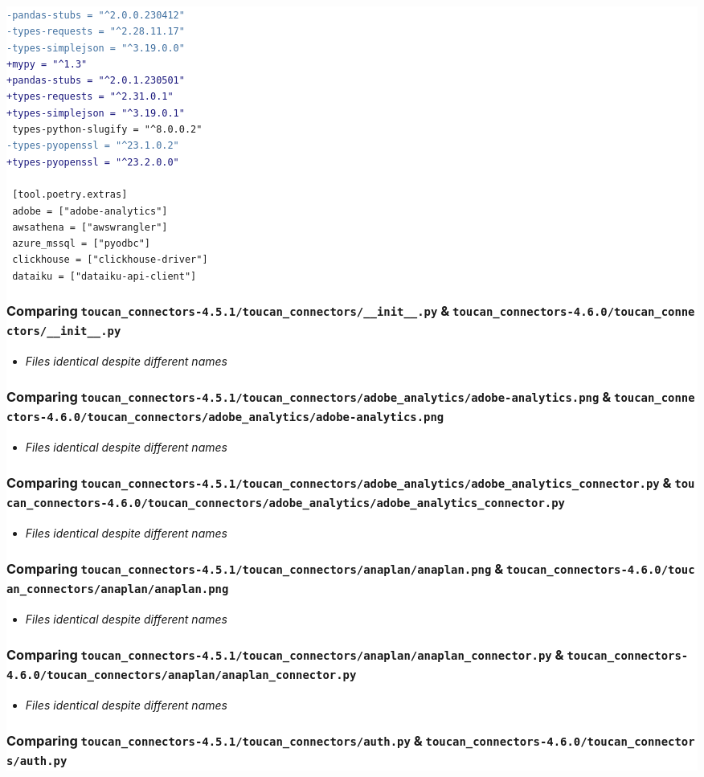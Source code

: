 ```diff
-pandas-stubs = "^2.0.0.230412"
-types-requests = "^2.28.11.17"
-types-simplejson = "^3.19.0.0"
+mypy = "^1.3"
+pandas-stubs = "^2.0.1.230501"
+types-requests = "^2.31.0.1"
+types-simplejson = "^3.19.0.1"
 types-python-slugify = "^8.0.0.2"
-types-pyopenssl = "^23.1.0.2"
+types-pyopenssl = "^23.2.0.0"
 
 [tool.poetry.extras]
 adobe = ["adobe-analytics"]
 awsathena = ["awswrangler"]
 azure_mssql = ["pyodbc"]
 clickhouse = ["clickhouse-driver"]
 dataiku = ["dataiku-api-client"]
```

### Comparing `toucan_connectors-4.5.1/toucan_connectors/__init__.py` & `toucan_connectors-4.6.0/toucan_connectors/__init__.py`

 * *Files identical despite different names*

### Comparing `toucan_connectors-4.5.1/toucan_connectors/adobe_analytics/adobe-analytics.png` & `toucan_connectors-4.6.0/toucan_connectors/adobe_analytics/adobe-analytics.png`

 * *Files identical despite different names*

### Comparing `toucan_connectors-4.5.1/toucan_connectors/adobe_analytics/adobe_analytics_connector.py` & `toucan_connectors-4.6.0/toucan_connectors/adobe_analytics/adobe_analytics_connector.py`

 * *Files identical despite different names*

### Comparing `toucan_connectors-4.5.1/toucan_connectors/anaplan/anaplan.png` & `toucan_connectors-4.6.0/toucan_connectors/anaplan/anaplan.png`

 * *Files identical despite different names*

### Comparing `toucan_connectors-4.5.1/toucan_connectors/anaplan/anaplan_connector.py` & `toucan_connectors-4.6.0/toucan_connectors/anaplan/anaplan_connector.py`

 * *Files identical despite different names*

### Comparing `toucan_connectors-4.5.1/toucan_connectors/auth.py` & `toucan_connectors-4.6.0/toucan_connectors/auth.py`
